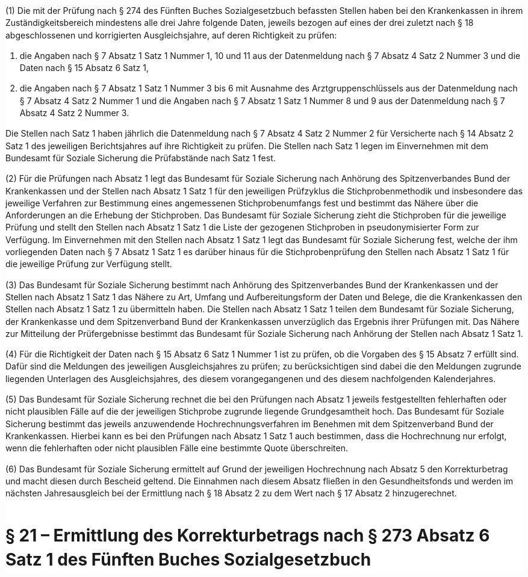 (1) Die mit der Prüfung nach § 274 des Fünften Buches Sozialgesetzbuch befassten Stellen haben bei den Krankenkassen in ihrem Zuständigkeitsbereich mindestens alle drei Jahre folgende Daten, jeweils bezogen auf eines der drei zuletzt nach § 18 abgeschlossenen und korrigierten Ausgleichsjahre, auf deren Richtigkeit zu prüfen:

1. die Angaben nach § 7 Absatz 1 Satz 1 Nummer 1, 10 und 11 aus der Datenmeldung nach § 7 Absatz 4 Satz 2 Nummer 3 und die Daten nach § 15 Absatz 6 Satz 1,

2. die Angaben nach § 7 Absatz 1 Satz 1 Nummer 3 bis 6 mit Ausnahme des Arztgruppenschlüssels aus der Datenmeldung nach § 7 Absatz 4 Satz 2 Nummer 1 und die Angaben nach § 7 Absatz 1 Satz 1 Nummer 8 und 9 aus der Datenmeldung nach § 7 Absatz 4 Satz 2 Nummer 3.

Die Stellen nach Satz 1 haben jährlich die Datenmeldung nach § 7 Absatz 4 Satz 2 Nummer 2 für Versicherte nach § 14 Absatz 2 Satz 1 des jeweiligen Berichtsjahres auf ihre Richtigkeit zu prüfen. Die Stellen nach Satz 1 legen im Einvernehmen mit dem Bundesamt für Soziale Sicherung die Prüfabstände nach Satz 1 fest.

(2) Für die Prüfungen nach Absatz 1 legt das Bundesamt für Soziale Sicherung nach Anhörung des Spitzenverbandes Bund der Krankenkassen und der Stellen nach Absatz 1 Satz 1 für den jeweiligen Prüfzyklus die Stichprobenmethodik und insbesondere das jeweilige Verfahren zur Bestimmung eines angemessenen Stichprobenumfangs fest und bestimmt das Nähere über die Anforderungen an die Erhebung der Stichproben. Das Bundesamt für Soziale Sicherung zieht die Stichproben für die jeweilige Prüfung und stellt den Stellen nach Absatz 1 Satz 1 die Liste der gezogenen Stichproben in pseudonymisierter Form zur Verfügung. Im Einvernehmen mit den Stellen nach Absatz 1 Satz 1 legt das Bundesamt für Soziale Sicherung fest, welche der ihm vorliegenden Daten nach § 7 Absatz 1 Satz 1 es darüber hinaus für die Stichprobenprüfung den Stellen nach Absatz 1 Satz 1 für die jeweilige Prüfung zur Verfügung stellt.

(3) Das Bundesamt für Soziale Sicherung bestimmt nach Anhörung des Spitzenverbandes Bund der Krankenkassen und der Stellen nach Absatz 1 Satz 1 das Nähere zu Art, Umfang und Aufbereitungsform der Daten und Belege, die die Krankenkassen den Stellen nach Absatz 1 Satz 1 zu übermitteln haben. Die Stellen nach Absatz 1 Satz 1 teilen dem Bundesamt für Soziale Sicherung, der Krankenkasse und dem Spitzenverband Bund der Krankenkassen unverzüglich das Ergebnis ihrer Prüfungen mit. Das Nähere zur Mitteilung der Prüfergebnisse bestimmt das Bundesamt für Soziale Sicherung nach Anhörung der Stellen nach Absatz 1 Satz 1.

(4) Für die Richtigkeit der Daten nach § 15 Absatz 6 Satz 1 Nummer 1 ist zu prüfen, ob die Vorgaben des § 15 Absatz 7 erfüllt sind. Dafür sind die Meldungen des jeweiligen Ausgleichsjahres zu prüfen; zu berücksichtigen sind dabei die den Meldungen zugrunde liegenden Unterlagen des Ausgleichsjahres, des diesem vorangegangenen und des diesem nachfolgenden Kalenderjahres.

(5) Das Bundesamt für Soziale Sicherung rechnet die bei den Prüfungen nach Absatz 1 jeweils festgestellten fehlerhaften oder nicht plausiblen Fälle auf die der jeweiligen Stichprobe zugrunde liegende Grundgesamtheit hoch. Das Bundesamt für Soziale Sicherung bestimmt das jeweils anzuwendende Hochrechnungsverfahren im Benehmen mit dem Spitzenverband Bund der Krankenkassen. Hierbei kann es bei den Prüfungen nach Absatz 1 Satz 1 auch bestimmen, dass die Hochrechnung nur erfolgt, wenn die fehlerhaften oder nicht plausiblen Fälle eine bestimmte Quote überschreiten.

(6) Das Bundesamt für Soziale Sicherung ermittelt auf Grund der jeweiligen Hochrechnung nach Absatz 5 den Korrekturbetrag und macht diesen durch Bescheid geltend. Die Einnahmen nach diesem Absatz fließen in den Gesundheitsfonds und werden im nächsten Jahresausgleich bei der Ermittlung nach § 18 Absatz 2 zu dem Wert nach § 17 Absatz 2 hinzugerechnet.

# § 21 – Ermittlung des Korrekturbetrags nach § 273 Absatz 6 Satz 1 des Fünften Buches Sozialgesetzbuch
